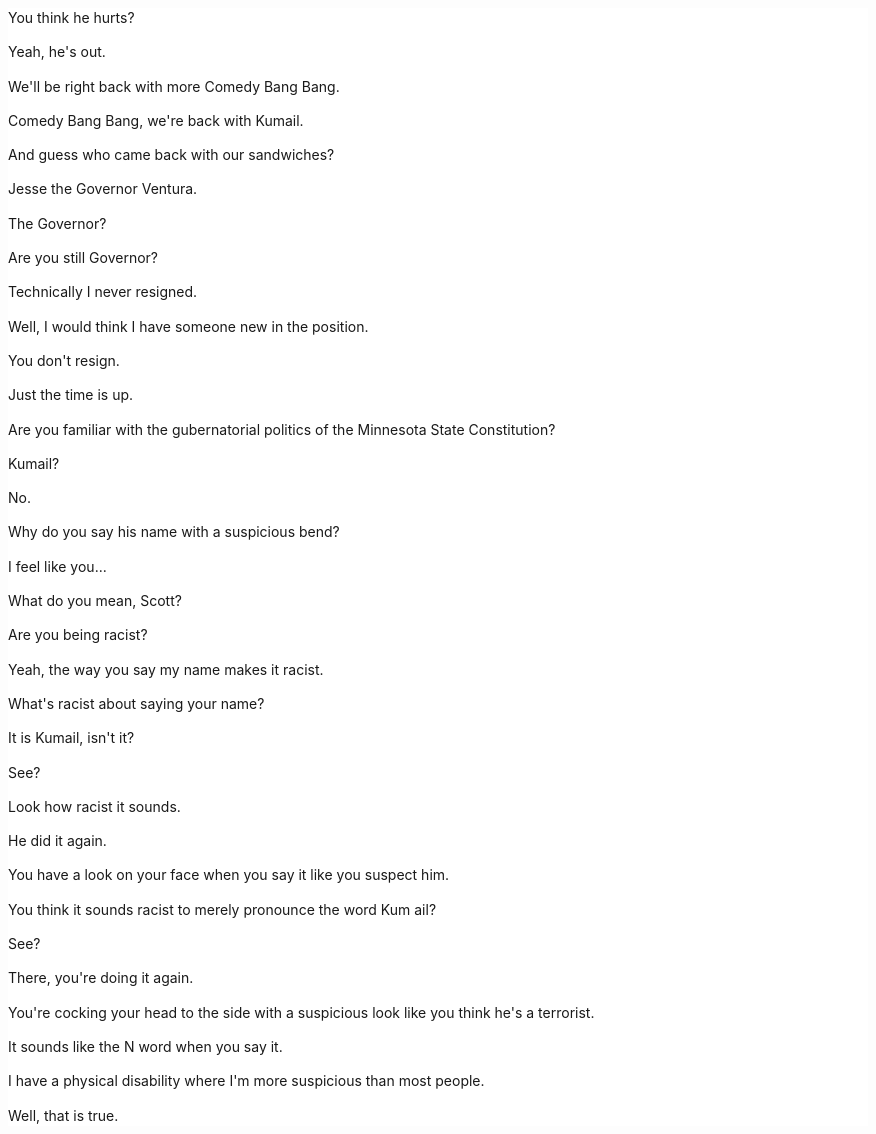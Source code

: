 You think he hurts?

Yeah, he's out.

We'll be right back with more Comedy Bang Bang.

Comedy Bang Bang, we're back with Kumail.

And guess who came back with our sandwiches?

Jesse the Governor Ventura.

The Governor?

Are you still Governor?

Technically I never resigned.

Well, I would think I have someone new in the position.

You don't resign.

Just the time is up.

Are you familiar with the gubernatorial politics of the Minnesota State Constitution?

Kumail?

No.

Why do you say his name with a suspicious bend?

I feel like you...

What do you mean, Scott?

Are you being racist?

Yeah, the way you say my name makes it racist.

What's racist about saying your name?

It is Kumail, isn't it?

See?

Look how racist it sounds.

He did it again.

You have a look on your face when you say it like you suspect him.

You think it sounds racist to merely pronounce the word Kum ail?

See?

There, you're doing it again.

You're cocking your head to the side with a suspicious look like you think he's a terrorist.

It sounds like the N word when you say it.

I have a physical disability where I'm more suspicious than most people.

Well, that is true.
